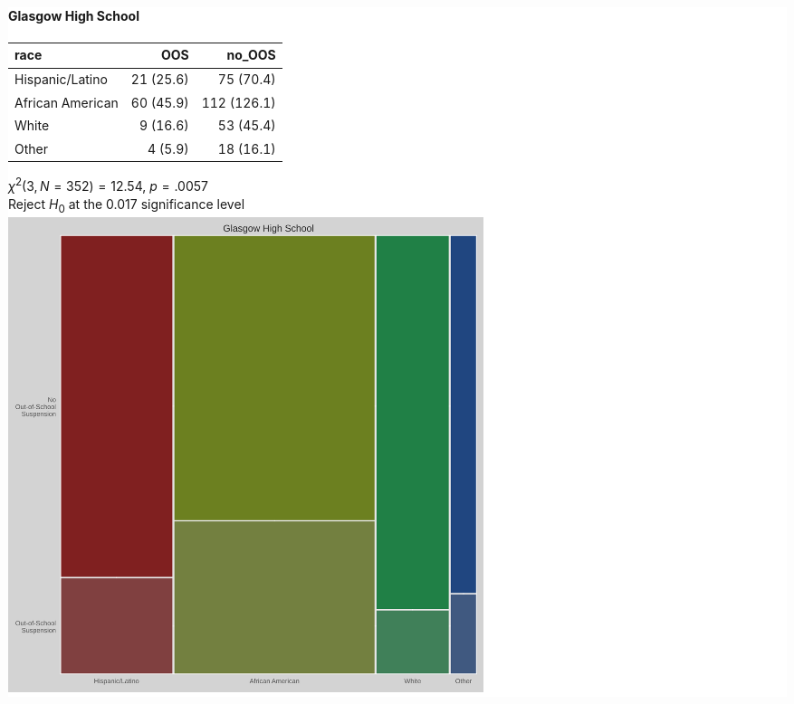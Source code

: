 
#### Glasgow High School


|race             | OOS | no_OOS|
|:--------------- | ---:| -----:|
|Hispanic/Latino  | 21 (25.6) |   75 (70.4)|
|African American | 60 (45.9) |  112 (126.1)|
|White            |  9 (16.6) |   53 (45.4)|
|Other            |  4 (5.9) |    18 (16.1)|

$\chi^2(3, N=352) = 12.54$, $p = .0057$  
Reject $H_0$ at the 0.017 significance level  
  <img src="/assets/blogresources/mosaic_392.svg" width="525">
